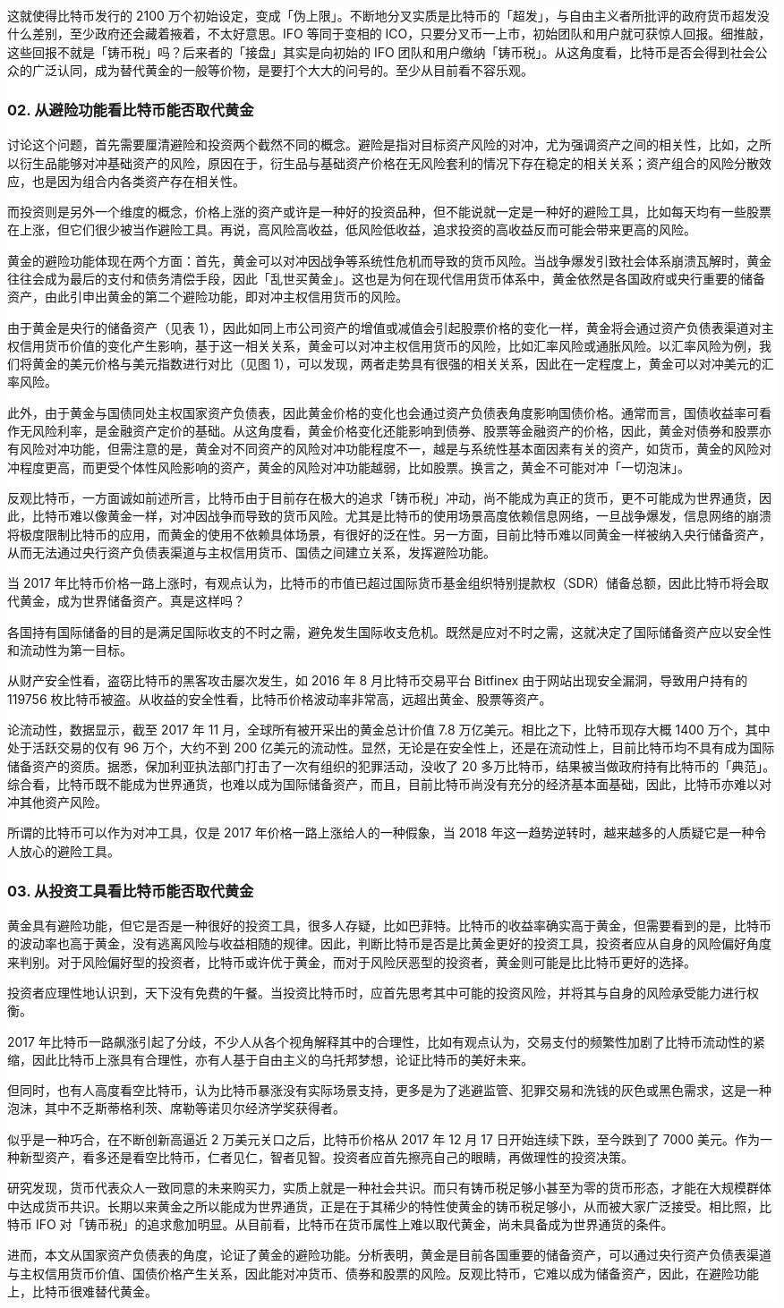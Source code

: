 这就使得比特币发行的 2100 万个初始设定，变成「伪上限」。不断地分叉实质是比特币的「超发」，与自由主义者所批评的政府货币超发没什么差别，至少政府还会藏着掖着，不太好意思。IFO 等同于变相的 ICO，只要分叉币一上市，初始团队和用户就可获惊人回报。细推敲，这些回报不就是「铸币税」吗？后来者的「接盘」其实是向初始的 IFO 团队和用户缴纳「铸币税」。从这角度看，比特币是否会得到社会公众的广泛认同，成为替代黄金的一般等价物，是要打个大大的问号的。至少从目前看不容乐观。

### 02. 从避险功能看比特币能否取代黄金

讨论这个问题，首先需要厘清避险和投资两个截然不同的概念。避险是指对目标资产风险的对冲，尤为强调资产之间的相关性，比如，之所以衍生品能够对冲基础资产的风险，原因在于，衍生品与基础资产价格在无风险套利的情况下存在稳定的相关关系；资产组合的风险分散效应，也是因为组合内各类资产存在相关性。

而投资则是另外一个维度的概念，价格上涨的资产或许是一种好的投资品种，但不能说就一定是一种好的避险工具，比如每天均有一些股票在上涨，但它们很少被当作避险工具。再说，高风险高收益，低风险低收益，追求投资的高收益反而可能会带来更高的风险。

黄金的避险功能体现在两个方面：首先，黄金可以对冲因战争等系统性危机而导致的货币风险。当战争爆发引致社会体系崩溃瓦解时，黄金往往会成为最后的支付和债务清偿手段，因此「乱世买黄金」。这也是为何在现代信用货币体系中，黄金依然是各国政府或央行重要的储备资产，由此引申出黄金的第二个避险功能，即对冲主权信用货币的风险。

由于黄金是央行的储备资产（见表 1），因此如同上市公司资产的增值或减值会引起股票价格的变化一样，黄金将会通过资产负债表渠道对主权信用货币价值的变化产生影响，基于这一相关关系，黄金可以对冲主权信用货币的风险，比如汇率风险或通胀风险。以汇率风险为例，我们将黄金的美元价格与美元指数进行对比（见图 1），可以发现，两者走势具有很强的相关关系，因此在一定程度上，黄金可以对冲美元的汇率风险。

此外，由于黄金与国债同处主权国家资产负债表，因此黄金价格的变化也会通过资产负债表角度影响国债价格。通常而言，国债收益率可看作无风险利率，是金融资产定价的基础。从这角度看，黄金价格变化还能影响到债券、股票等金融资产的价格，因此，黄金对债券和股票亦有风险对冲功能，但需注意的是，黄金对不同资产的风险对冲功能程度不一，越是与系统性基本面因素有关的资产，如货币，黄金的风险对冲程度更高，而更受个体性风险影响的资产，黄金的风险对冲功能越弱，比如股票。换言之，黄金不可能对冲「一切泡沫」。

反观比特币，一方面诚如前述所言，比特币由于目前存在极大的追求「铸币税」冲动，尚不能成为真正的货币，更不可能成为世界通货，因此，比特币难以像黄金一样，对冲因战争而导致的货币风险。尤其是比特币的使用场景高度依赖信息网络，一旦战争爆发，信息网络的崩溃将极度限制比特币的应用，而黄金的使用不依赖具体场景，有很好的泛在性。另一方面，目前比特币难以同黄金一样被纳入央行储备资产，从而无法通过央行资产负债表渠道与主权信用货币、国债之间建立关系，发挥避险功能。

当 2017 年比特币价格一路上涨时，有观点认为，比特币的市值已超过国际货币基金组织特别提款权（SDR）储备总额，因此比特币将会取代黄金，成为世界储备资产。真是这样吗？

各国持有国际储备的目的是满足国际收支的不时之需，避免发生国际收支危机。既然是应对不时之需，这就决定了国际储备资产应以安全性和流动性为第一目标。

从财产安全性看，盗窃比特币的黑客攻击屡次发生，如 2016 年 8 月比特币交易平台 Bitfinex 由于网站出现安全漏洞，导致用户持有的 119756 枚比特币被盗。从收益的安全性看，比特币价格波动率非常高，远超出黄金、股票等资产。

论流动性，数据显示，截至 2017 年 11 月，全球所有被开采出的黄金总计价值 7.8 万亿美元。相比之下，比特币现存大概 1400 万个，其中处于活跃交易的仅有 96 万个，大约不到 200 亿美元的流动性。显然，无论是在安全性上，还是在流动性上，目前比特币均不具有成为国际储备资产的资质。据悉，保加利亚执法部门打击了一次有组织的犯罪活动，没收了 20 多万比特币，结果被当做政府持有比特币的「典范」。综合看，比特币既不能成为世界通货，也难以成为国际储备资产，而且，目前比特币尚没有充分的经济基本面基础，因此，比特币亦难以对冲其他资产风险。

所谓的比特币可以作为对冲工具，仅是 2017 年价格一路上涨给人的一种假象，当 2018 年这一趋势逆转时，越来越多的人质疑它是一种令人放心的避险工具。

### 03. 从投资工具看比特币能否取代黄金

黄金具有避险功能，但它是否是一种很好的投资工具，很多人存疑，比如巴菲特。比特币的收益率确实高于黄金，但需要看到的是，比特币的波动率也高于黄金，没有逃离风险与收益相随的规律。因此，判断比特币是否是比黄金更好的投资工具，投资者应从自身的风险偏好角度来判别。对于风险偏好型的投资者，比特币或许优于黄金，而对于风险厌恶型的投资者，黄金则可能是比比特币更好的选择。

投资者应理性地认识到，天下没有免费的午餐。当投资比特币时，应首先思考其中可能的投资风险，并将其与自身的风险承受能力进行权衡。

2017 年比特币一路飙涨引起了分歧，不少人从各个视角解释其中的合理性，比如有观点认为，交易支付的频繁性加剧了比特币流动性的紧缩，因此比特币上涨具有合理性，亦有人基于自由主义的乌托邦梦想，论证比特币的美好未来。

但同时，也有人高度看空比特币，认为比特币暴涨没有实际场景支持，更多是为了逃避监管、犯罪交易和洗钱的灰色或黑色需求，这是一种泡沫，其中不乏斯蒂格利茨、席勒等诺贝尔经济学奖获得者。

似乎是一种巧合，在不断创新高逼近 2 万美元关口之后，比特币价格从 2017 年 12 月 17 日开始连续下跌，至今跌到了 7000 美元。作为一种新型资产，看多还是看空比特币，仁者见仁，智者见智。投资者应首先擦亮自己的眼睛，再做理性的投资决策。

研究发现，货币代表众人一致同意的未来购买力，实质上就是一种社会共识。而只有铸币税足够小甚至为零的货币形态，才能在大规模群体中达成货币共识。长期以来黄金之所以能成为世界通货，正是在于其稀少的特性使黄金的铸币税足够小，从而被大家广泛接受。相比照，比特币 IFO 对「铸币税」的追求愈加明显。从目前看，比特币在货币属性上难以取代黄金，尚未具备成为世界通货的条件。

进而，本文从国家资产负债表的角度，论证了黄金的避险功能。分析表明，黄金是目前各国重要的储备资产，可以通过央行资产负债表渠道与主权信用货币价值、国债价格产生关系，因此能对冲货币、债券和股票的风险。反观比特币，它难以成为储备资产，因此，在避险功能上，比特币很难替代黄金。
